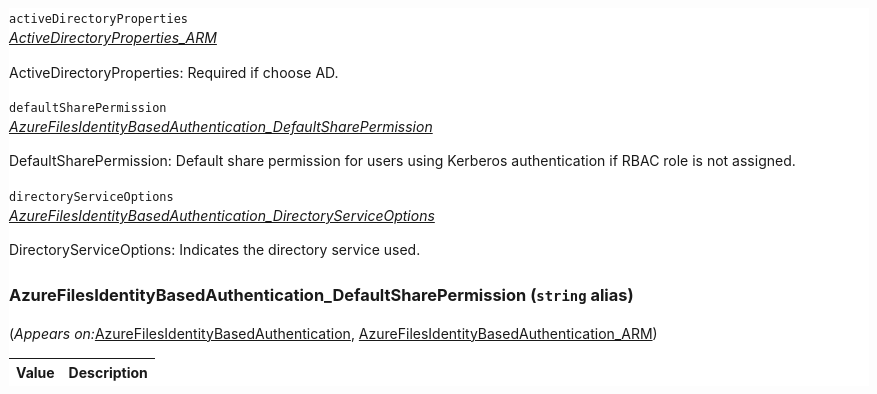 </tr>
</thead>
<tbody>
<tr>
<td>
<code>activeDirectoryProperties</code><br/>
<em>
<a href="#storage.azure.com/v1api20210401.ActiveDirectoryProperties_ARM">
ActiveDirectoryProperties_ARM
</a>
</em>
</td>
<td>
<p>ActiveDirectoryProperties: Required if choose AD.</p>
</td>
</tr>
<tr>
<td>
<code>defaultSharePermission</code><br/>
<em>
<a href="#storage.azure.com/v1api20210401.AzureFilesIdentityBasedAuthentication_DefaultSharePermission">
AzureFilesIdentityBasedAuthentication_DefaultSharePermission
</a>
</em>
</td>
<td>
<p>DefaultSharePermission: Default share permission for users using Kerberos authentication if RBAC role is not assigned.</p>
</td>
</tr>
<tr>
<td>
<code>directoryServiceOptions</code><br/>
<em>
<a href="#storage.azure.com/v1api20210401.AzureFilesIdentityBasedAuthentication_DirectoryServiceOptions">
AzureFilesIdentityBasedAuthentication_DirectoryServiceOptions
</a>
</em>
</td>
<td>
<p>DirectoryServiceOptions: Indicates the directory service used.</p>
</td>
</tr>
</tbody>
</table>
<h3 id="storage.azure.com/v1api20210401.AzureFilesIdentityBasedAuthentication_DefaultSharePermission">AzureFilesIdentityBasedAuthentication_DefaultSharePermission
(<code>string</code> alias)</h3>
<p>
(<em>Appears on:</em><a href="#storage.azure.com/v1api20210401.AzureFilesIdentityBasedAuthentication">AzureFilesIdentityBasedAuthentication</a>, <a href="#storage.azure.com/v1api20210401.AzureFilesIdentityBasedAuthentication_ARM">AzureFilesIdentityBasedAuthentication_ARM</a>)
</p>
<div>
</div>
<table>
<thead>
<tr>
<th>Value</th>
<th>Description</th>
</tr>
</thead>
